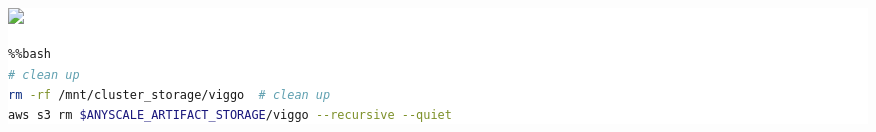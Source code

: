 <img src="https://raw.githubusercontent.com/anyscale/foundational-ray-app/refs/heads/main/images/canary.png" width=700>



```bash
%%bash
# clean up
rm -rf /mnt/cluster_storage/viggo  # clean up
aws s3 rm $ANYSCALE_ARTIFACT_STORAGE/viggo --recursive --quiet
```